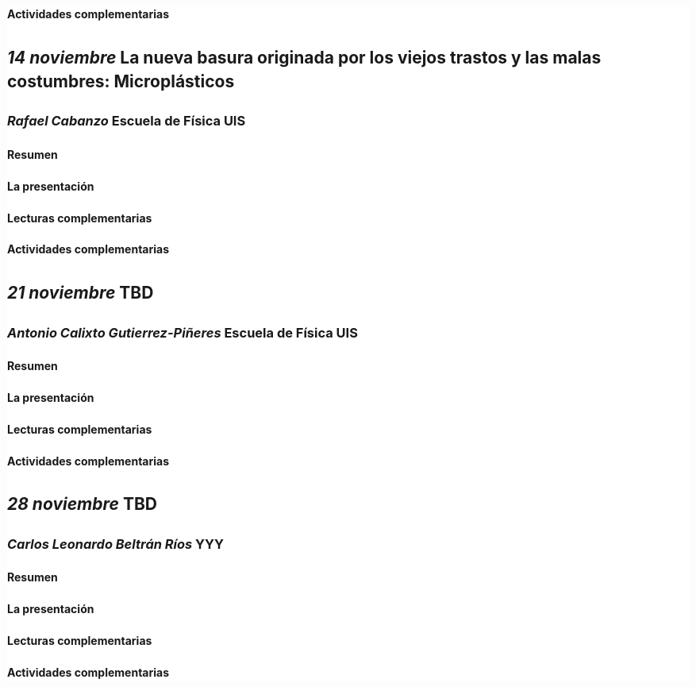 
#### Actividades complementarias

## *14 noviembre*  La nueva basura originada por los viejos trastos y las malas costumbres: Microplásticos
### *Rafael Cabanzo* Escuela de Física UIS    
#### Resumen

#### La presentación

#### Lecturas complementarias


#### Actividades complementarias

## *21 noviembre*  TBD
### *Antonio Calixto Gutierrez-Piñeres* Escuela de Física UIS    
#### Resumen

#### La presentación

#### Lecturas complementarias


#### Actividades complementarias


## *28 noviembre*  TBD
### *Carlos Leonardo Beltrán Ríos* YYY   
#### Resumen

#### La presentación

#### Lecturas complementarias


#### Actividades complementarias
